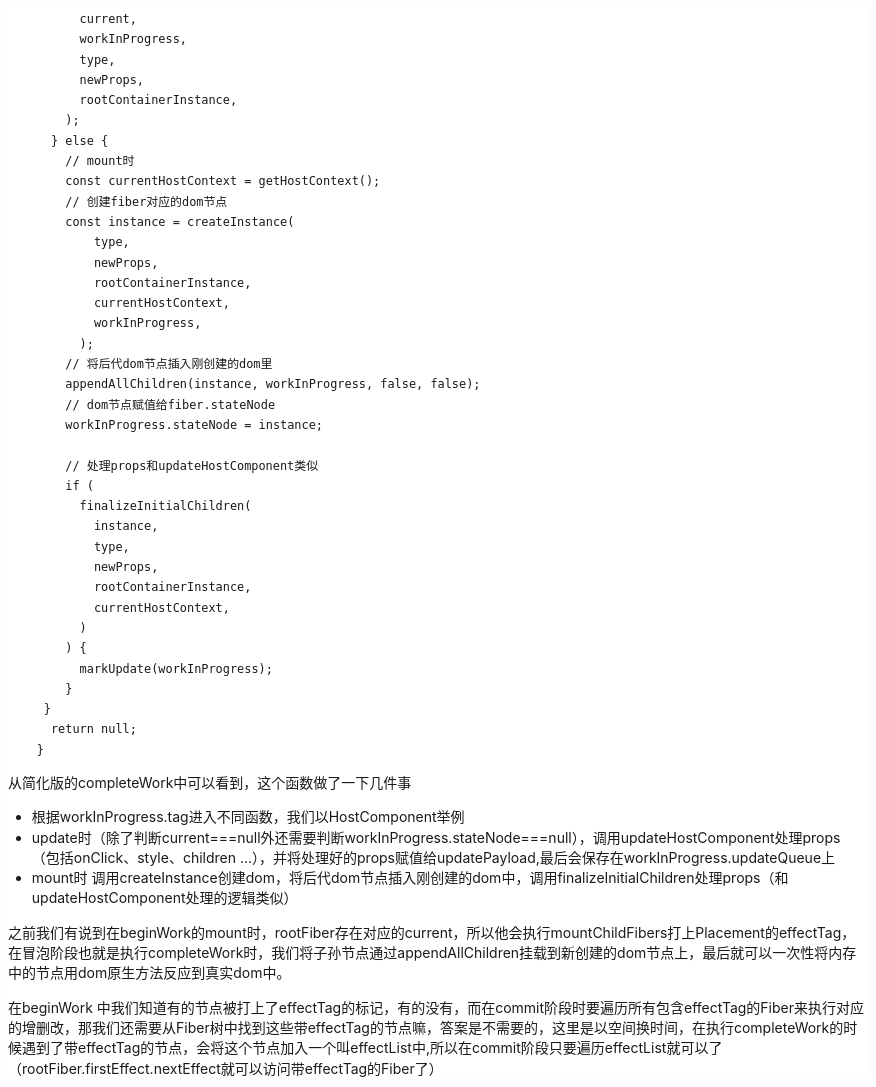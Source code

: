```
          current,
          workInProgress,
          type,
          newProps,
          rootContainerInstance,
        );
      } else {
        // mount时
        const currentHostContext = getHostContext();
        // 创建fiber对应的dom节点
        const instance = createInstance(
            type,
            newProps,
            rootContainerInstance,
            currentHostContext,
            workInProgress,
          );
        // 将后代dom节点插入刚创建的dom里
        appendAllChildren(instance, workInProgress, false, false);
        // dom节点赋值给fiber.stateNode
        workInProgress.stateNode = instance;

        // 处理props和updateHostComponent类似
        if (
          finalizeInitialChildren(
            instance,
            type,
            newProps,
            rootContainerInstance,
            currentHostContext,
          )
        ) {
          markUpdate(workInProgress);
        }
     }
      return null;
    }
```

从简化版的completeWork中可以看到，这个函数做了一下几件事

-   根据workInProgress.tag进入不同函数，我们以HostComponent举例
-   update时（除了判断current===null外还需要判断workInProgress.stateNode===null），调用updateHostComponent处理props（包括onClick、style、children ...），并将处理好的props赋值给updatePayload,最后会保存在workInProgress.updateQueue上
-   mount时 调用createInstance创建dom，将后代dom节点插入刚创建的dom中，调用finalizeInitialChildren处理props（和updateHostComponent处理的逻辑类似）

之前我们有说到在beginWork的mount时，rootFiber存在对应的current，所以他会执行mountChildFibers打上Placement的effectTag，在冒泡阶段也就是执行completeWork时，我们将子孙节点通过appendAllChildren挂载到新创建的dom节点上，最后就可以一次性将内存中的节点用dom原生方法反应到真实dom中。

 在beginWork 中我们知道有的节点被打上了effectTag的标记，有的没有，而在commit阶段时要遍历所有包含effectTag的Fiber来执行对应的增删改，那我们还需要从Fiber树中找到这些带effectTag的节点嘛，答案是不需要的，这里是以空间换时间，在执行completeWork的时候遇到了带effectTag的节点，会将这个节点加入一个叫effectList中,所以在commit阶段只要遍历effectList就可以了（rootFiber.firstEffect.nextEffect就可以访问带effectTag的Fiber了）
